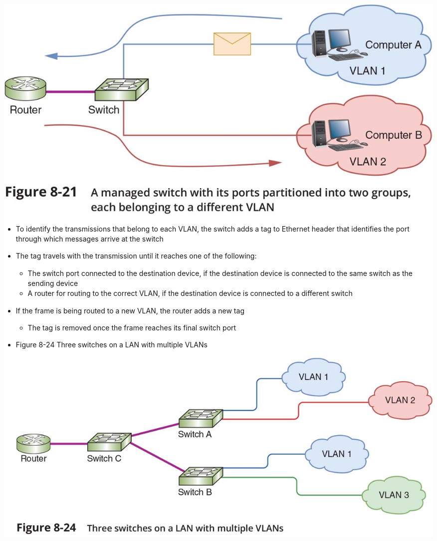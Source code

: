   <img src="images/7-2-3.png" widh="500">

- To identify the transmissions that belong to each VLAN, the switch adds a tag to Ethernet header that identifies the port through which messages arrive at the switch
- The tag travels with the transmission until it reaches one of the following:
  - The switch port connected to the destination device, if the destination device is connected to the same switch as the sending device
  - A router for routing to the correct VLAN, if the destination device is connected to a different switch
- If the frame is being routed to a new VLAN, the router adds a new tag
  - The tag is removed once the frame reaches its final switch port
- Figure 8-24 Three switches on a LAN with multiple VLANs

  <img src="images/7-2-4.png" widh="500">

